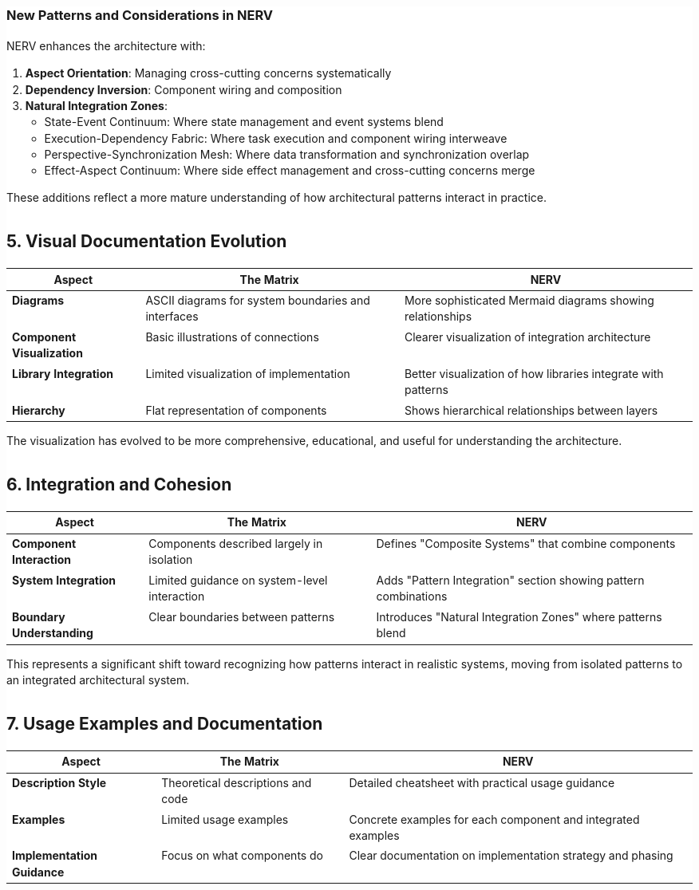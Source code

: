 ### New Patterns and Considerations in NERV

NERV enhances the architecture with:

1. **Aspect Orientation**: Managing cross-cutting concerns systematically
2. **Dependency Inversion**: Component wiring and composition
3. **Natural Integration Zones**:
   - State-Event Continuum: Where state management and event systems blend
   - Execution-Dependency Fabric: Where task execution and component wiring interweave
   - Perspective-Synchronization Mesh: Where data transformation and synchronization overlap
   - Effect-Aspect Continuum: Where side effect management and cross-cutting concerns merge

These additions reflect a more mature understanding of how architectural patterns interact in practice.

## 5. Visual Documentation Evolution

| Aspect | The Matrix | NERV |
|--------|------------|------|
| **Diagrams** | ASCII diagrams for system boundaries and interfaces | More sophisticated Mermaid diagrams showing relationships |
| **Component Visualization** | Basic illustrations of connections | Clearer visualization of integration architecture |
| **Library Integration** | Limited visualization of implementation | Better visualization of how libraries integrate with patterns |
| **Hierarchy** | Flat representation of components | Shows hierarchical relationships between layers |

The visualization has evolved to be more comprehensive, educational, and useful for understanding the architecture.

## 6. Integration and Cohesion

| Aspect | The Matrix | NERV |
|--------|------------|------|
| **Component Interaction** | Components described largely in isolation | Defines "Composite Systems" that combine components |
| **System Integration** | Limited guidance on system-level interaction | Adds "Pattern Integration" section showing pattern combinations |
| **Boundary Understanding** | Clear boundaries between patterns | Introduces "Natural Integration Zones" where patterns blend |

This represents a significant shift toward recognizing how patterns interact in realistic systems, moving from isolated patterns to an integrated architectural system.

## 7. Usage Examples and Documentation

| Aspect | The Matrix | NERV |
|--------|------------|------|
| **Description Style** | Theoretical descriptions and code | Detailed cheatsheet with practical usage guidance |
| **Examples** | Limited usage examples | Concrete examples for each component and integrated examples |
| **Implementation Guidance** | Focus on what components do | Clear documentation on implementation strategy and phasing |
